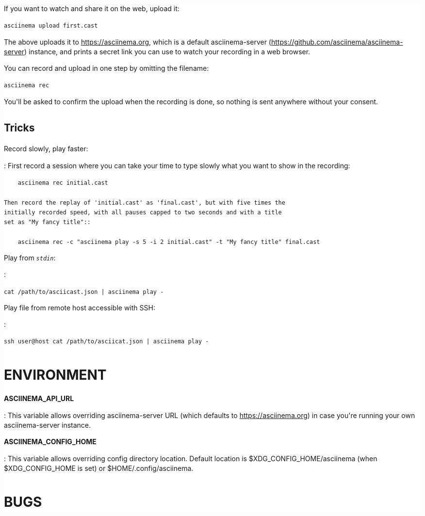 If you want to watch and share it on the web, upload it:

    asciinema upload first.cast

The above uploads it to <https://asciinema.org>, which is a
default asciinema-server (<https://github.com/asciinema/asciinema-server>)
instance, and prints a secret link you can use to watch your recording in a web
browser.

You can record and upload in one step by omitting the filename:

    asciinema rec

You'll be asked to confirm the upload when the recording is done, so nothing is
sent anywhere without your consent.


Tricks
------

Record slowly, play faster:

:   First record a session where you can take your time to type slowly what you want
    to show in the recording:

        asciinema rec initial.cast

    Then record the replay of 'initial.cast' as 'final.cast', but with five times the
    initially recorded speed, with all pauses capped to two seconds and with a title
    set as "My fancy title"::

        asciinema rec -c "asciinema play -s 5 -i 2 initial.cast" -t "My fancy title" final.cast

Play from *`stdin`*:

:   &nbsp;

    cat /path/to/asciicast.json | asciinema play -

Play file from remote host accessible with SSH:

:   &nbsp;

    ssh user@host cat /path/to/asciicat.json | asciinema play -


ENVIRONMENT
===========

**ASCIINEMA_API_URL**

:   This variable allows overriding asciinema-server URL (which defaults to
    https://asciinema.org) in case you're running your own asciinema-server instance.

**ASCIINEMA_CONFIG_HOME**

:   This variable allows overriding config directory location. Default location
    is $XDG\_CONFIG\_HOME/asciinema (when $XDG\_CONFIG\_HOME is set)
    or $HOME/.config/asciinema.


BUGS
====
